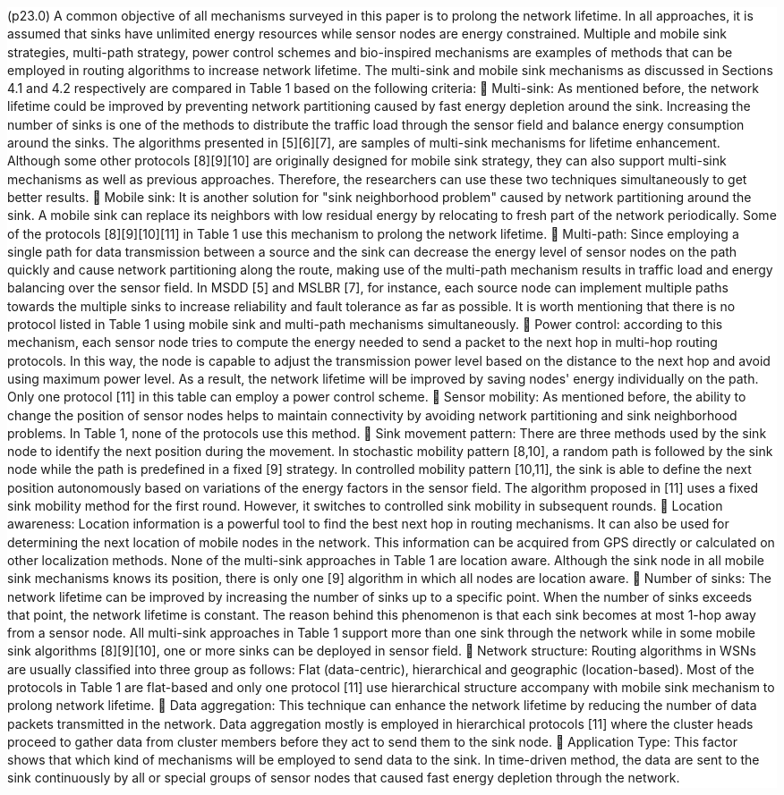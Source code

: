 (p23.0) A common objective of all mechanisms surveyed in this paper is to prolong the network lifetime. In all approaches, it is assumed that sinks have unlimited energy resources while sensor nodes are energy constrained. Multiple and mobile sink strategies, multi-path strategy, power control schemes and bio-inspired mechanisms are examples of methods that can be employed in routing algorithms to increase network lifetime. The multi-sink and mobile sink mechanisms as discussed in Sections 4.1 and 4.2 respectively are compared in Table 1 based on the following criteria:  Multi-sink: As mentioned before, the network lifetime could be improved by preventing network partitioning caused by fast energy depletion around the sink. Increasing the number of sinks is one of the methods to distribute the traffic load through the sensor field and balance energy consumption around the sinks. The algorithms presented in [5][6][7], are samples of multi-sink mechanisms for lifetime enhancement. Although some other protocols [8][9][10] are originally designed for mobile sink strategy, they can also support multi-sink mechanisms as well as previous approaches. Therefore, the researchers can use these two techniques simultaneously to get better results.  Mobile sink: It is another solution for "sink neighborhood problem" caused by network partitioning around the sink. A mobile sink can replace its neighbors with low residual energy by relocating to fresh part of the network periodically. Some of the protocols [8][9][10][11] in Table 1 use this mechanism to prolong the network lifetime.  Multi-path: Since employing a single path for data transmission between a source and the sink can decrease the energy level of sensor nodes on the path quickly and cause network partitioning along the route, making use of the multi-path mechanism results in traffic load and energy balancing over the sensor field. In MSDD [5] and MSLBR [7], for instance, each source node can implement multiple paths towards the multiple sinks to increase reliability and fault tolerance as far as possible. It is worth mentioning that there is no protocol listed in Table 1 using mobile sink and multi-path mechanisms simultaneously.  Power control: according to this mechanism, each sensor node tries to compute the energy needed to send a packet to the next hop in multi-hop routing protocols. In this way, the node is capable to adjust the transmission power level based on the distance to the next hop and avoid using maximum power level. As a result, the network lifetime will be improved by saving nodes' energy individually on the path. Only one protocol [11] in this table can employ a power control scheme.  Sensor mobility: As mentioned before, the ability to change the position of sensor nodes helps to maintain connectivity by avoiding network partitioning and sink neighborhood problems. In Table 1, none of the protocols use this method.  Sink movement pattern: There are three methods used by the sink node to identify the next position during the movement. In stochastic mobility pattern [8,10], a random path is followed by the sink node while the path is predefined in a fixed [9] strategy. In controlled mobility pattern [10,11], the sink is able to define the next position autonomously based on variations of the energy factors in the sensor field. The algorithm proposed in [11] uses a fixed sink mobility method for the first round. However, it switches to controlled sink mobility in subsequent rounds.  Location awareness: Location information is a powerful tool to find the best next hop in routing mechanisms. It can also be used for determining the next location of mobile nodes in the network. This information can be acquired from GPS directly or calculated on other localization methods. None of the multi-sink approaches in Table 1 are location aware. Although the sink node in all mobile sink mechanisms knows its position, there is only one [9] algorithm in which all nodes are location aware.  Number of sinks: The network lifetime can be improved by increasing the number of sinks up to a specific point. When the number of sinks exceeds that point, the network lifetime is constant. The reason behind this phenomenon is that each sink becomes at most 1-hop away from a sensor node. All multi-sink approaches in Table 1 support more than one sink through the network while in some mobile sink algorithms [8][9][10], one or more sinks can be deployed in sensor field.  Network structure: Routing algorithms in WSNs are usually classified into three group as follows: Flat (data-centric), hierarchical and geographic (location-based). Most of the protocols in Table 1 are flat-based and only one protocol [11] use hierarchical structure accompany with mobile sink mechanism to prolong network lifetime.  Data aggregation: This technique can enhance the network lifetime by reducing the number of data packets transmitted in the network. Data aggregation mostly is employed in hierarchical protocols [11] where the cluster heads proceed to gather data from cluster members before they act to send them to the sink node.  Application Type: This factor shows that which kind of mechanisms will be employed to send data to the sink. In time-driven method, the data are sent to the sink continuously by all or special groups of sensor nodes that caused fast energy depletion through the network.
